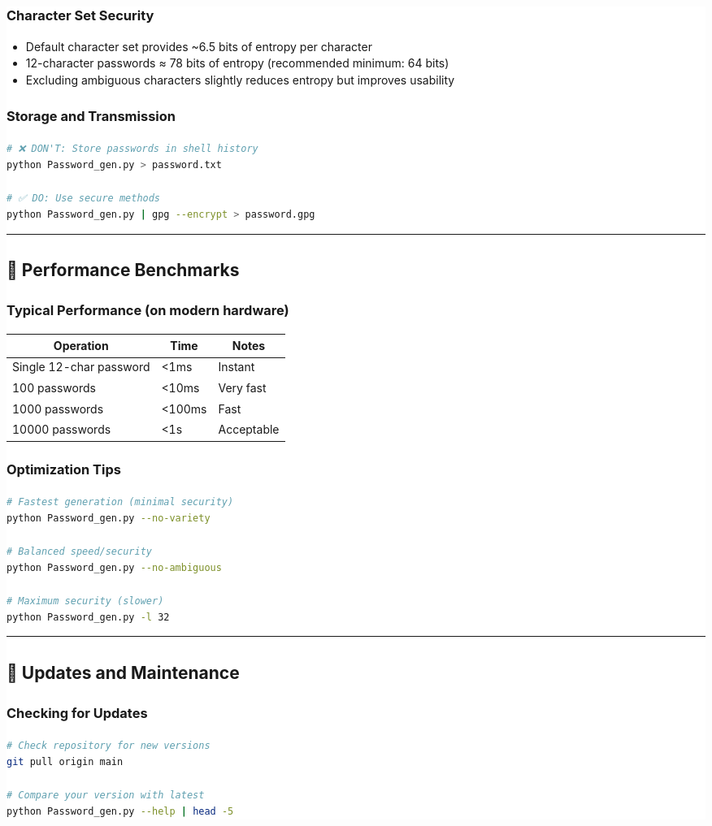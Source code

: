 ### **Character Set Security**
- Default character set provides ~6.5 bits of entropy per character
- 12-character passwords ≈ 78 bits of entropy (recommended minimum: 64 bits)
- Excluding ambiguous characters slightly reduces entropy but improves usability

### **Storage and Transmission**
```bash
# ❌ DON'T: Store passwords in shell history
python Password_gen.py > password.txt

# ✅ DO: Use secure methods
python Password_gen.py | gpg --encrypt > password.gpg
```

---

## 🚀 **Performance Benchmarks**

### **Typical Performance (on modern hardware)**
| Operation | Time | Notes |
|-----------|------|-------|
| Single 12-char password | <1ms | Instant |
| 100 passwords | <10ms | Very fast |
| 1000 passwords | <100ms | Fast |
| 10000 passwords | <1s | Acceptable |

### **Optimization Tips**
```bash
# Fastest generation (minimal security)
python Password_gen.py --no-variety

# Balanced speed/security
python Password_gen.py --no-ambiguous

# Maximum security (slower)
python Password_gen.py -l 32
```

---

## 🔄 **Updates and Maintenance**

### **Checking for Updates**
```bash
# Check repository for new versions
git pull origin main

# Compare your version with latest
python Password_gen.py --help | head -5
```
